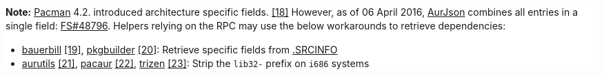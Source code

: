 **Note:** [Pacman](/index.php/Pacman "Pacman") 4.2\. introduced architecture specific fields. [[18]](http://allanmcrae.com/2014/12/pacman-4-2-released/) However, as of 06 April 2016, [AurJson](/index.php/AurJson "AurJson") combines all entries in a single field: [FS#48796](https://bugs.archlinux.org/task/48796). Helpers relying on the RPC may use the below workarounds to retrieve dependencies:

*   [bauerbill](https://aur.archlinux.org/packages/bauerbill/) [[19]](https://bbs.archlinux.org/viewtopic.php?pid=1617235#p1617235), [pkgbuilder](https://aur.archlinux.org/packages/pkgbuilder/) [[20]](https://github.com/Kwpolska/pkgbuilder/blob/65d9d74ef05f8996b81afb1cd005e3c337afa8b2/pkgbuilder/build.py#L198): Retrieve specific fields from [.SRCINFO](/index.php/.SRCINFO ".SRCINFO")
*   [aurutils](https://aur.archlinux.org/packages/aurutils/) [[21]](https://github.com/AladW/aurutils/issues/80), [pacaur](https://aur.archlinux.org/packages/pacaur/) [[22]](https://github.com/rmarquis/pacaur/issues/465), [trizen](https://aur.archlinux.org/packages/trizen/) [[23]](https://github.com/trizen/trizen/commit/6a8ff9dc8cc83af783b8475dfbe89988dbc8a553): Strip the `lib32-` prefix on `i686` systems